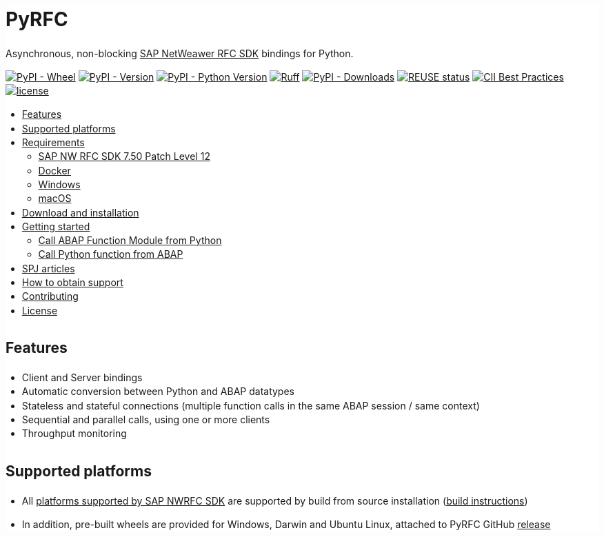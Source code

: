<h1>PyRFC</h1>

Asynchronous, non-blocking [SAP NetWeawer RFC SDK](https://support.sap.com/en/product/connectors/nwrfcsdk.html) bindings for Python.

[![PyPI - Wheel](https://img.shields.io/pypi/wheel/pyrfc)](https://pypi.org/project/pyrfc/)
[![PyPI - Version](https://img.shields.io/pypi/v/pyrfc)](https://pypi.org/project/pyrfc/)
[![PyPI - Python Version](https://img.shields.io/pypi/pyversions/pyrfc)](https://pypi.org/project/pyrfc/)
[![Ruff](https://img.shields.io/endpoint?url=https://raw.githubusercontent.com/charliermarsh/ruff/main/assets/badge/v2.json)](https://github.com/astral-sh/ruff)
[![PyPI - Downloads](https://img.shields.io/pypi/dm/pyrfc)](https://pypistats.org/packages/pyrfc)
[![REUSE status](https://api.reuse.software/badge/github.com/SAP/PyRFC)](https://api.reuse.software/info/github.com/SAP/PyRFC)
[![CII Best Practices](https://bestpractices.coreinfrastructure.org/projects/4349/badge)](https://bestpractices.coreinfrastructure.org/projects/4349)
[![license](https://img.shields.io/badge/License-Apache%202.0-blue.svg)](https://opensource.org/licenses/Apache-2.0)

- [Features](#features)
- [Supported platforms](#supported-platforms)
- [Requirements](#requirements)
  - [SAP NW RFC SDK 7.50 Patch Level 12](#sap-nw-rfc-sdk-750-patch-level-12)
  - [Docker](#docker)
  - [Windows](#windows)
  - [macOS](#macos)
- [Download and installation](#download-and-installation)
- [Getting started](#getting-started)
  - [Call ABAP Function Module from Python](#call-abap-function-module-from-python)
  - [Call Python function from ABAP](#call-python-function-from-abap)
- [SPJ articles](#spj-articles)
- [How to obtain support](#how-to-obtain-support)
- [Contributing](#contributing)
- [License](#license)

## Features

- Client and Server bindings
- Automatic conversion between Python and ABAP datatypes
- Stateless and stateful connections (multiple function calls in the same ABAP session / same context)
- Sequential and parallel calls, using one or more clients
- Throughput monitoring

## Supported platforms

- All [platforms supported by SAP NWRFC SDK](https://launchpad.support.sap.com/#/notes/2573790) are supported by build from source installation ([build instructions](http://sap.github.io/PyRFC/build.html))

- In addition, pre-built wheels are provided for Windows, Darwin and Ubuntu Linux, attached to PyRFC GitHub [release](https://github.com/SAP/PyRFC/releases/latest)
